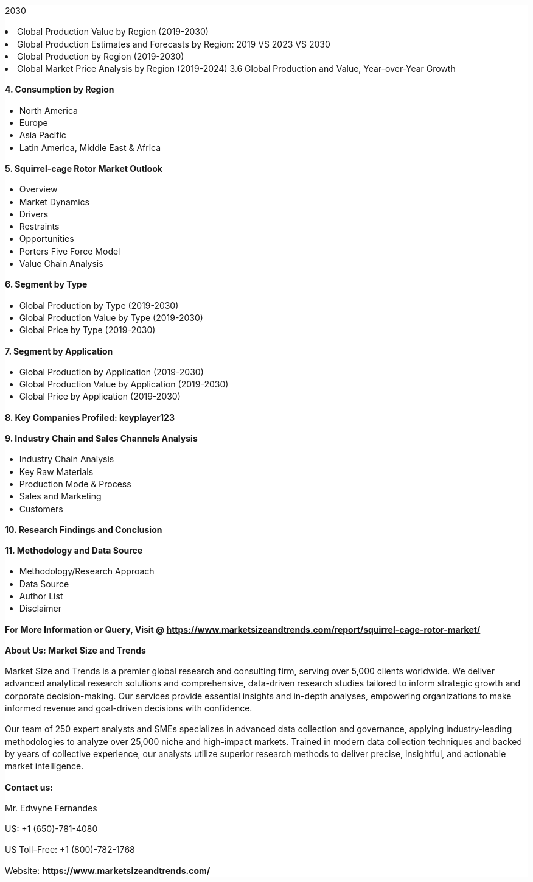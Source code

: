 2030</li><li>Global Production Value by Region (2019-2030)</li><li>Global Production Estimates and Forecasts by Region: 2019 VS 2023 VS 2030</li><li>Global Production by Region (2019-2030)</li><li>Global Market Price Analysis by Region (2019-2024) 3.6 Global Production and Value, Year-over-Year Growth</li></ul><p><strong>4. Consumption by Region</strong></p><ul><li>North America</li><li>Europe</li><li>Asia Pacific</li><li>Latin America, Middle East &amp; Africa</li></ul><p><strong>5. Squirrel-cage Rotor Market Outlook</strong></p><ul><li>Overview</li><li>Market Dynamics</li><li>Drivers</li><li>Restraints</li><li>Opportunities</li><li>Porters Five Force Model</li><li>Value Chain Analysis&nbsp;</li></ul><p><strong>6. Segment by Type</strong></p><ul><li>Global Production by Type (2019-2030)</li><li>Global Production Value by Type (2019-2030)</li><li>Global Price by Type (2019-2030)</li></ul><p><strong>7. Segment by Application</strong></p><ul><li>Global Production by Application (2019-2030)</li><li>Global Production Value by Application (2019-2030)</li><li>Global Price by Application (2019-2030)</li></ul><p><strong>8. Key Companies Profiled: keyplayer123</strong></p><p><strong>9. Industry Chain and Sales Channels Analysis</strong></p><ul><li>Industry Chain Analysis</li><li>Key Raw Materials</li><li>Production Mode &amp; Process</li><li>Sales and Marketing</li><li>Customers</li></ul><p><strong>10. Research Findings and Conclusion</strong></p><p><strong>11. Methodology and Data Source</strong></p><ul><li>Methodology/Research Approach</li><li>Data Source</li><li>Author List</li><li>Disclaimer</li></ul></p><p><strong>For More Information or Query, Visit @ <a href="https://www.marketsizeandtrends.com/report/squirrel-cage-rotor-market/">https://www.marketsizeandtrends.com/report/squirrel-cage-rotor-market/</a></strong></p><p><strong>About Us: Market Size and Trends</strong></p><p>Market Size and Trends is a premier global research and consulting firm, serving over 5,000 clients worldwide. We deliver advanced analytical research solutions and comprehensive, data-driven research studies tailored to inform strategic growth and corporate decision-making. Our services provide essential insights and in-depth analyses, empowering organizations to make informed revenue and goal-driven decisions with confidence.</p><p>Our team of 250 expert analysts and SMEs specializes in advanced data collection and governance, applying industry-leading methodologies to analyze over 25,000 niche and high-impact markets. Trained in modern data collection techniques and backed by years of collective experience, our analysts utilize superior research methods to deliver precise, insightful, and actionable market intelligence.</p><p><strong>Contact us:</strong></p><p>Mr. Edwyne Fernandes</p><p>US: +1 (650)-781-4080</p><p>US Toll-Free: +1 (800)-782-1768</p><p>Website: <strong><a href="https://www.marketsizeandtrends.com/">https://www.marketsizeandtrends.com/</a></strong></p>
